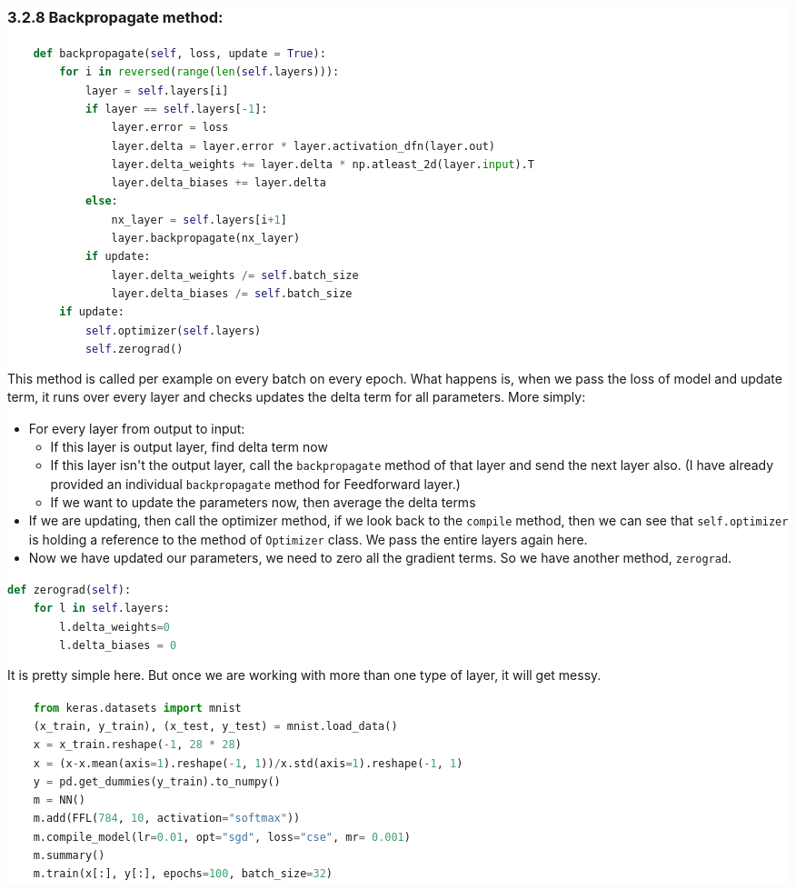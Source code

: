 ### 3.2.8 Backpropagate method:
```python
    def backpropagate(self, loss, update = True):  
        for i in reversed(range(len(self.layers))):
            layer = self.layers[i]
            if layer == self.layers[-1]:
                layer.error = loss
                layer.delta = layer.error * layer.activation_dfn(layer.out)
                layer.delta_weights += layer.delta * np.atleast_2d(layer.input).T
                layer.delta_biases += layer.delta
            else:
                nx_layer = self.layers[i+1]
                layer.backpropagate(nx_layer)
            if update:
                layer.delta_weights /= self.batch_size
                layer.delta_biases /= self.batch_size
        if update:      
            self.optimizer(self.layers)
            self.zerograd()
```
 
This method is called per example on every batch on every epoch. What happens is, when we pass the loss of model and update term, it runs over every layer and checks updates the delta term for all parameters.
More simply:
* For every layer from output to input:
    * If this layer is output layer, find delta term now
    * If this layer isn't the output layer, call the `backpropagate` method of that layer and send the next layer also.
    (I have already provided an individual `backpropagate` method for Feedforward layer.)
    * If we want to update the parameters now, then average the delta terms
* If we are updating, then call the optimizer method, if we look back to the `compile` method, then we can see that `self.optimizer` is holding a reference to the method of `Optimizer` class. We pass the entire layers again here.
* Now we have updated our parameters, we need to zero all the gradient terms. So we have another method, `zerograd`.
 
```python
def zerograd(self):
    for l in self.layers:
        l.delta_weights=0
        l.delta_biases = 0
```
 
It is pretty simple here. But once we are working with more than one type of layer, it will get messy.
 
 
```python
    from keras.datasets import mnist
    (x_train, y_train), (x_test, y_test) = mnist.load_data()
    x = x_train.reshape(-1, 28 * 28)
    x = (x-x.mean(axis=1).reshape(-1, 1))/x.std(axis=1).reshape(-1, 1)
    y = pd.get_dummies(y_train).to_numpy()
    m = NN()
    m.add(FFL(784, 10, activation="softmax"))
    m.compile_model(lr=0.01, opt="sgd", loss="cse", mr= 0.001)
    m.summary()
    m.train(x[:], y[:], epochs=100, batch_size=32)
```
 